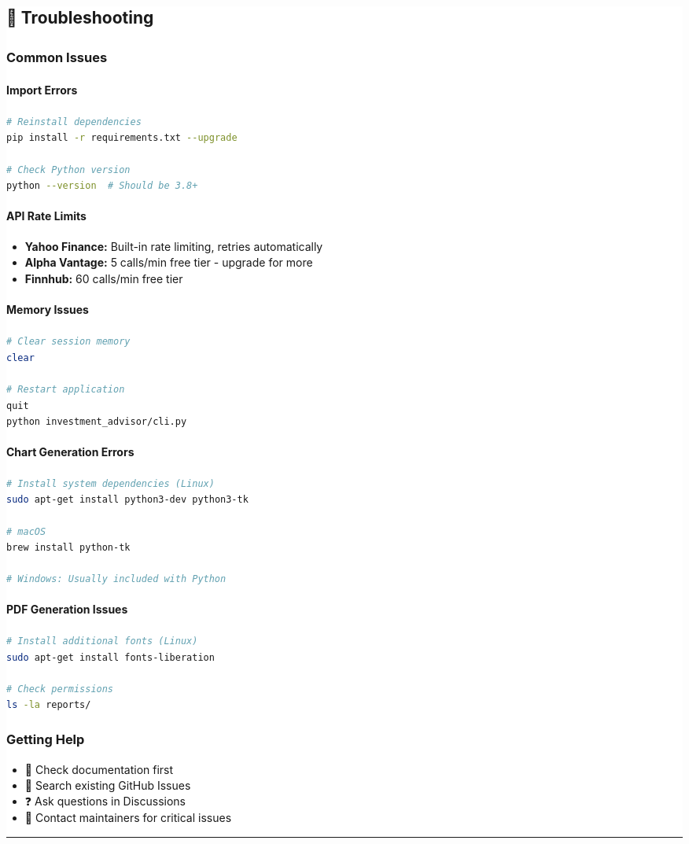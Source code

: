 
## 🐛 **Troubleshooting**

### **Common Issues**

#### **Import Errors**
```bash
# Reinstall dependencies
pip install -r requirements.txt --upgrade

# Check Python version
python --version  # Should be 3.8+
```

#### **API Rate Limits**  
- **Yahoo Finance:** Built-in rate limiting, retries automatically
- **Alpha Vantage:** 5 calls/min free tier - upgrade for more
- **Finnhub:** 60 calls/min free tier

#### **Memory Issues**
```bash
# Clear session memory
clear

# Restart application
quit
python investment_advisor/cli.py
```

#### **Chart Generation Errors**
```bash
# Install system dependencies (Linux)
sudo apt-get install python3-dev python3-tk

# macOS  
brew install python-tk

# Windows: Usually included with Python
```

#### **PDF Generation Issues**
```bash
# Install additional fonts (Linux)
sudo apt-get install fonts-liberation

# Check permissions
ls -la reports/
```

### **Getting Help**
- 📖 Check documentation first
- 🐛 Search existing GitHub Issues  
- ❓ Ask questions in Discussions
- 📧 Contact maintainers for critical issues

---